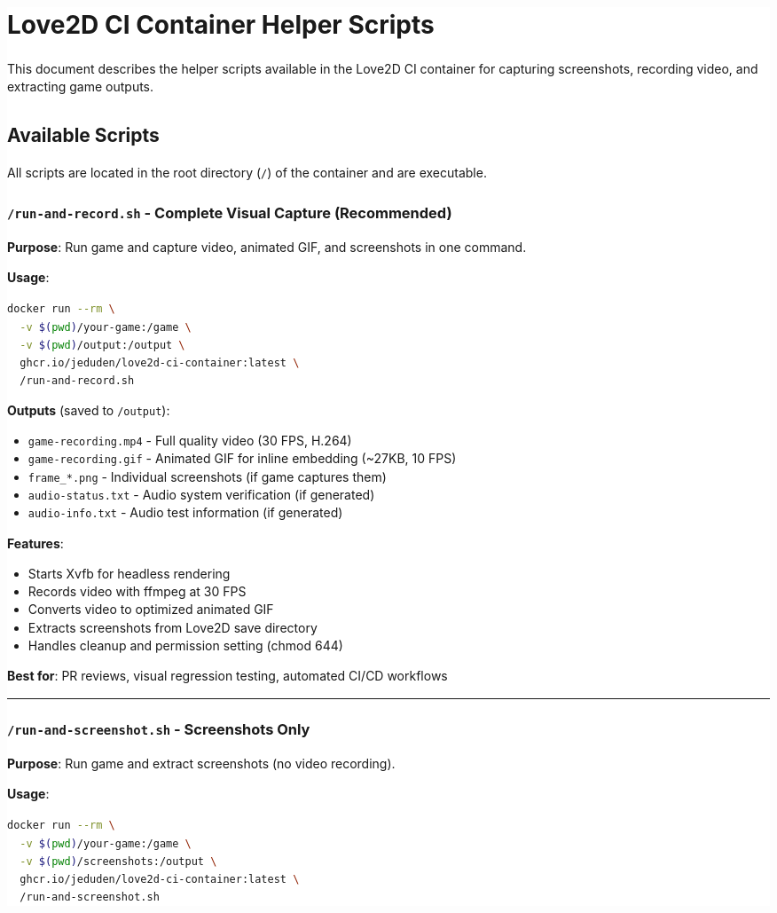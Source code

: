# Love2D CI Container Helper Scripts

This document describes the helper scripts available in the Love2D CI container for capturing screenshots, recording video, and extracting game outputs.

## Available Scripts

All scripts are located in the root directory (`/`) of the container and are executable.

### `/run-and-record.sh` - Complete Visual Capture (Recommended)

**Purpose**: Run game and capture video, animated GIF, and screenshots in one command.

**Usage**:
```bash
docker run --rm \
  -v $(pwd)/your-game:/game \
  -v $(pwd)/output:/output \
  ghcr.io/jeduden/love2d-ci-container:latest \
  /run-and-record.sh
```

**Outputs** (saved to `/output`):
- `game-recording.mp4` - Full quality video (30 FPS, H.264)
- `game-recording.gif` - Animated GIF for inline embedding (~27KB, 10 FPS)
- `frame_*.png` - Individual screenshots (if game captures them)
- `audio-status.txt` - Audio system verification (if generated)
- `audio-info.txt` - Audio test information (if generated)

**Features**:
- Starts Xvfb for headless rendering
- Records video with ffmpeg at 30 FPS
- Converts video to optimized animated GIF
- Extracts screenshots from Love2D save directory
- Handles cleanup and permission setting (chmod 644)

**Best for**: PR reviews, visual regression testing, automated CI/CD workflows

---

### `/run-and-screenshot.sh` - Screenshots Only

**Purpose**: Run game and extract screenshots (no video recording).

**Usage**:
```bash
docker run --rm \
  -v $(pwd)/your-game:/game \
  -v $(pwd)/screenshots:/output \
  ghcr.io/jeduden/love2d-ci-container:latest \
  /run-and-screenshot.sh
```
